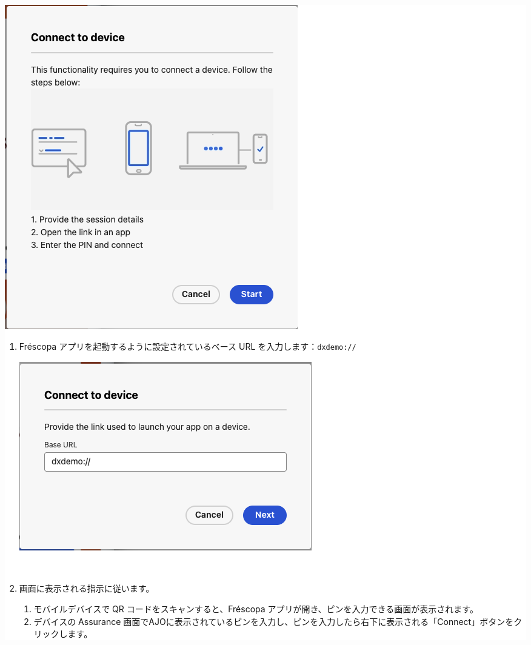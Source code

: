    ![ 開始ボタン ](/help/summit/l820-lab-workbook/assets/3-3-1-2-connect-to-device-start.png)
   <br>

1. Fréscopa アプリを起動するように設定されているベース URL を入力します：`dxdemo://`

   ![ プレビュー url](/help/summit/l820-lab-workbook/assets/3-3-1-3-preview-url.png)

   <br>

1. 画面に表示される指示に従います。
   1. モバイルデバイスで QR コードをスキャンすると、Fréscopa アプリが開き、ピンを入力できる画面が表示されます。
   2. デバイスの Assurance 画面でAJOに表示されているピンを入力し、ピンを入力したら右下に表示される「Connect」ボタンをクリックします。
